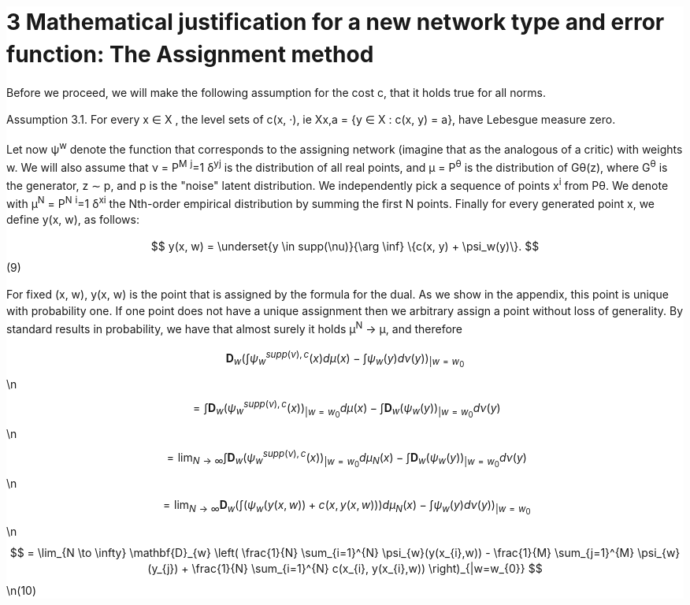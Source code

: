 # 3 Mathematical justification for a new network type and error function: The Assignment method

Before we proceed, we will make the following assumption for the cost c, that it holds true for all norms.

<span id="page-5-2"></span>Assumption 3.1. For every x ∈ X , the level sets of c(x, ·), ie Xx,a = {y ∈ X : c(x, y) = a}, have Lebesgue measure zero.

Let now ψ<sup>w</sup> denote the function that corresponds to the assigning network (imagine that as the analogous of a critic) with weights w. We will also assume that ν = P<sup>M</sup> <sup>j</sup>=1 δ<sup>y</sup><sup>j</sup> is the distribution of all real points, and µ = P<sup>θ</sup> is the distribution of Gθ(z), where G<sup>θ</sup> is the generator, z ∼ p, and p is the "noise" latent distribution. We independently pick a sequence of points x<sup>i</sup> from Pθ. We denote with µ<sup>N</sup> = P<sup>N</sup> <sup>i</sup>=1 δ<sup>x</sup><sup>i</sup> the Nth-order empirical distribution by summing the first N points. Finally for every generated point x, we define y(x, w), as follows:

$$
y(x, w) = \underset{y \in supp(\nu)}{\arg \inf} \{c(x, y) + \psi_w(y)\}.
$$
 (9)

For fixed (x, w), y(x, w) is the point that is assigned by the formula for the dual. As we show in the appendix, this point is unique with probability one. If one point does not have a unique assignment then we arbitrary assign a point without loss of generality. By standard results in probability, we have that almost surely it holds µ<sup>N</sup> → µ, and therefore

<span id="page-5-0"></span>
$$
\mathbf{D}_{w} \left( \int \psi_{w}^{supp(\nu),c}(x) d\mu(x) - \int \psi_{w}(y) d\nu(y) \right)_{|w=w_{0}}
$$
\n
$$
= \int \mathbf{D}_{w} \left( \psi_{w}^{supp(\nu),c}(x) \right)_{|w=w_{0}} d\mu(x) - \int \mathbf{D}_{w} \left( \psi_{w}(y) \right)_{|w=w_{0}} d\nu(y)
$$
\n
$$
= \lim_{N \to \infty} \int \mathbf{D}_{w} \left( \psi_{w}^{supp(\nu),c}(x) \right)_{|w=w_{0}} d\mu_{N}(x) - \int \mathbf{D}_{w} \left( \psi_{w}(y) \right)_{|w=w_{0}} d\nu(y)
$$
\n
$$
= \lim_{N \to \infty} \mathbf{D}_{w} \left( \int \left( \psi_{w}(y(x,w)) + c(x, y(x,w)) \right) d\mu_{N}(x) - \int \psi_{w}(y) d\nu(y) \right)_{|w=w_{0}}
$$
\n
$$
= \lim_{N \to \infty} \mathbf{D}_{w} \left( \frac{1}{N} \sum_{i=1}^{N} \psi_{w}(y(x_{i},w)) - \frac{1}{M} \sum_{j=1}^{M} \psi_{w}(y_{j}) + \frac{1}{N} \sum_{i=1}^{N} c(x_{i}, y(x_{i},w)) \right)_{|w=w_{0}}
$$
\n(10)
